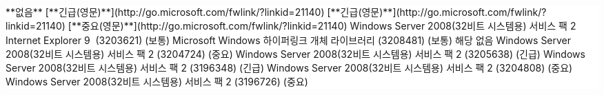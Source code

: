 </td>
<td style="border:1px solid black;">
**없음**

</td>
<td style="border:1px solid black;">
[**긴급(영문)**](http://go.microsoft.com/fwlink/?linkid=21140)

</td>
<td style="border:1px solid black;">
[**긴급(영문)**](http://go.microsoft.com/fwlink/?linkid=21140)

</td>
<td style="border:1px solid black;">
[**중요(영문)**](http://go.microsoft.com/fwlink/?linkid=21140)

</td>
</tr>
<tr>
<td style="border:1px solid black;">
Windows Server 2008(32비트 시스템용) 서비스 팩 2

</td>
<td style="border:1px solid black;">
Internet Explorer 9   
(3203621)  
(보통)  
Microsoft Windows 하이퍼링크 개체 라이브러리  
(3208481)  
(보통)

</td>
<td style="border:1px solid black;">
해당 없음

</td>
<td style="border:1px solid black;">
Windows Server 2008(32비트 시스템용) 서비스 팩 2  
(3204724)  
(중요)  
Windows Server 2008(32비트 시스템용) 서비스 팩 2  
(3205638)  
(긴급)

</td>
<td style="border:1px solid black;">
Windows Server 2008(32비트 시스템용) 서비스 팩 2  
(3196348)  
(긴급)

</td>
<td style="border:1px solid black;">
Windows Server 2008(32비트 시스템용) 서비스 팩 2  
(3204808)  
(중요)  
Windows Server 2008(32비트 시스템용) 서비스 팩 2  
(3196726)  
(중요)
